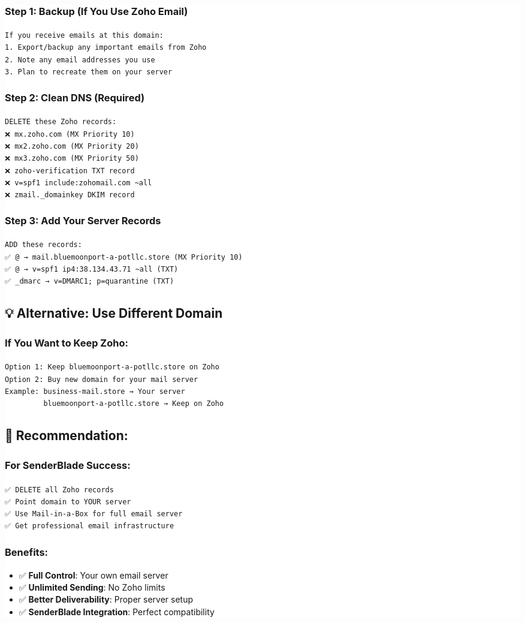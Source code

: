 ### **Step 1: Backup (If You Use Zoho Email)**
```
If you receive emails at this domain:
1. Export/backup any important emails from Zoho
2. Note any email addresses you use
3. Plan to recreate them on your server
```

### **Step 2: Clean DNS (Required)**
```
DELETE these Zoho records:
❌ mx.zoho.com (MX Priority 10)
❌ mx2.zoho.com (MX Priority 20)
❌ mx3.zoho.com (MX Priority 50)
❌ zoho-verification TXT record
❌ v=spf1 include:zohomail.com ~all
❌ zmail._domainkey DKIM record
```

### **Step 3: Add Your Server Records**
```
ADD these records:
✅ @ → mail.bluemoonport-a-potllc.store (MX Priority 10)
✅ @ → v=spf1 ip4:38.134.43.71 ~all (TXT)
✅ _dmarc → v=DMARC1; p=quarantine (TXT)
```

## 💡 **Alternative: Use Different Domain**

### **If You Want to Keep Zoho:**
```
Option 1: Keep bluemoonport-a-potllc.store on Zoho
Option 2: Buy new domain for your mail server
Example: business-mail.store → Your server
         bluemoonport-a-potllc.store → Keep on Zoho
```

## 🎯 **Recommendation:**

### **For SenderBlade Success:**
```
✅ DELETE all Zoho records
✅ Point domain to YOUR server
✅ Use Mail-in-a-Box for full email server
✅ Get professional email infrastructure
```

### **Benefits:**
- ✅ **Full Control**: Your own email server
- ✅ **Unlimited Sending**: No Zoho limits
- ✅ **Better Deliverability**: Proper server setup
- ✅ **SenderBlade Integration**: Perfect compatibility
